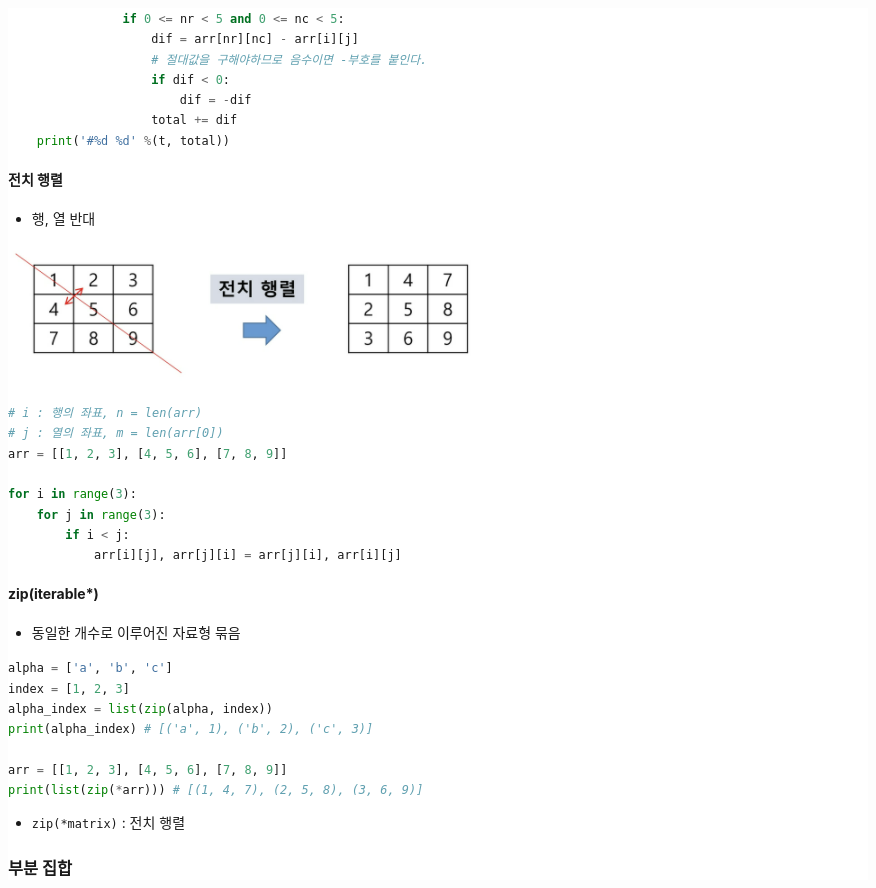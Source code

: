 ```python
                if 0 <= nr < 5 and 0 <= nc < 5:
                    dif = arr[nr][nc] - arr[i][j]
                    # 절대값을 구해야하므로 음수이면 -부호를 붙인다.
                    if dif < 0:
                        dif = -dif
                    total += dif
    print('#%d %d' %(t, total))
```



#### 전치 행렬

- 행, 열 반대

![image-20210819163740756](list.assets/image-20210819163740756.png)

```python
# i : 행의 좌표, n = len(arr)
# j : 열의 좌표, m = len(arr[0])
arr = [[1, 2, 3], [4, 5, 6], [7, 8, 9]]

for i in range(3):
    for j in range(3):
        if i < j:
            arr[i][j], arr[j][i] = arr[j][i], arr[i][j]
```

#### zip(iterable*)

- 동일한 개수로 이루어진 자료형 묶음

```python
alpha = ['a', 'b', 'c']
index = [1, 2, 3]
alpha_index = list(zip(alpha, index))
print(alpha_index) # [('a', 1), ('b', 2), ('c', 3)]

arr = [[1, 2, 3], [4, 5, 6], [7, 8, 9]]
print(list(zip(*arr))) # [(1, 4, 7), (2, 5, 8), (3, 6, 9)]
```

- `zip(*matrix)` : 전치 행렬



### 부분 집합
